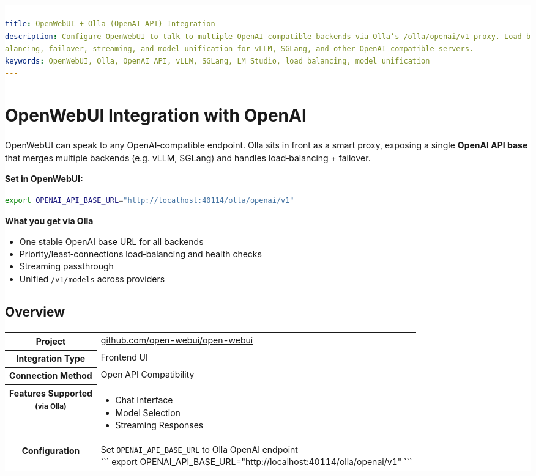 ```yaml
---
title: OpenWebUI + Olla (OpenAI API) Integration
description: Configure OpenWebUI to talk to multiple OpenAI‑compatible backends via Olla’s /olla/openai/v1 proxy. Load‑balancing, failover, streaming, and model unification for vLLM, SGLang, and other OpenAI‑compatible servers.
keywords: OpenWebUI, Olla, OpenAI API, vLLM, SGLang, LM Studio, load balancing, model unification
---
```


# OpenWebUI Integration with OpenAI

OpenWebUI can speak to any OpenAI‑compatible endpoint. Olla sits in front as a smart proxy, exposing a single **OpenAI API base** that merges multiple backends (e.g. vLLM, SGLang) and handles load‑balancing + failover.

**Set in OpenWebUI:**

```bash
export OPENAI_API_BASE_URL="http://localhost:40114/olla/openai/v1"
```

**What you get via Olla**

* One stable OpenAI base URL for all backends
* Priority/least‑connections load‑balancing and health checks
* Streaming passthrough
* Unified `/v1/models` across providers

## Overview

<table>
    <tr>
        <th>Project</th>
        <td><a href="https://github.com/open-webui/open-webui">github.com/open-webui/open-webui</a></td>
    </tr>
    <tr>
        <th>Integration Type</th>
        <td>Frontend UI</td>
    </tr>
    <tr>
        <th>Connection Method</th>
        <td>Open API Compatibility</td>
    </tr>
    <tr>
        <th>
          Features Supported <br/>
          <small>(via Olla)</small>
        </th>
        <td>
            <ul>
                <li>Chat Interface</li>
                <li>Model Selection</li>
                <li>Streaming Responses</li>
            </ul>
        </td>
    </tr>
    <tr>
        <th>Configuration</th>
        <td>
            Set <code>OPENAI_API_BASE_URL</code> to Olla OpenAI endpoint <br/>
            ```
            export OPENAI_API_BASE_URL="http://localhost:40114/olla/openai/v1"  
            ```
        </td>